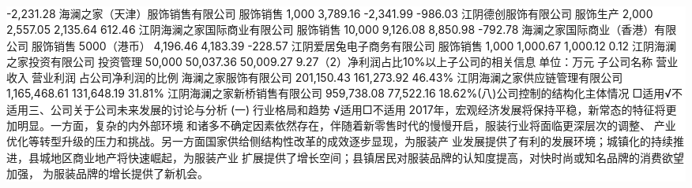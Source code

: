 -2,231.28
海澜之家（天津）服饰销售有限公司
服饰销售
1,000
3,789.16
-2,341.99
-986.03
江阴德创服饰有限公司
服饰生产
2,000
2,557.05
2,135.64
612.46
江阴海澜之家国际商业有限公司
服饰销售
10,000
9,126.08
8,850.98
-792.78
海澜之家国际商业（香港）有限公司
服饰销售
5000（港币）
4,196.46
4,183.39
-228.57
江阴爱居兔电子商务有限公司
服饰销售
1,000
1,000.67
1,000.12
0.12
江阴海澜之家投资有限公司
投资管理
50,000
50,037.36
50,009.27
9.27（2）净利润占比10%以上子公司的相关信息
单位：万元
子公司名称
营业收入
营业利润
占公司净利润的比例
海澜之家服饰有限公司
201,150.43
161,273.92
46.43%
江阴海澜之家供应链管理有限公司
1,165,468.61
131,648.19
31.81%
江阴海澜之家新桥销售有限公司
959,738.08
77,522.16
18.62%(八)公司控制的结构化主体情况
□适用√不适用三、公司关于公司未来发展的讨论与分析
(一)
行业格局和趋势
√适用□不适用
2017年，宏观经济发展将保持平稳，新常态的特征将更加明显。一方面，复杂的内外部环境
和诸多不确定因素依然存在，伴随着新零售时代的慢慢开启，服装行业将面临更深层次的调整、
产业优化等转型升级的压力和挑战。另一方面国家供给侧结构性改革的成效逐步显现，为服装产
业发展提供了有利的发展环境；城镇化的持续推进，县城地区商业地产将快速崛起，为服装产业
扩展提供了增长空间；县镇居民对服装品牌的认知度提高，对快时尚或知名品牌的消费欲望加强，
为服装品牌的增长提供了新机会。